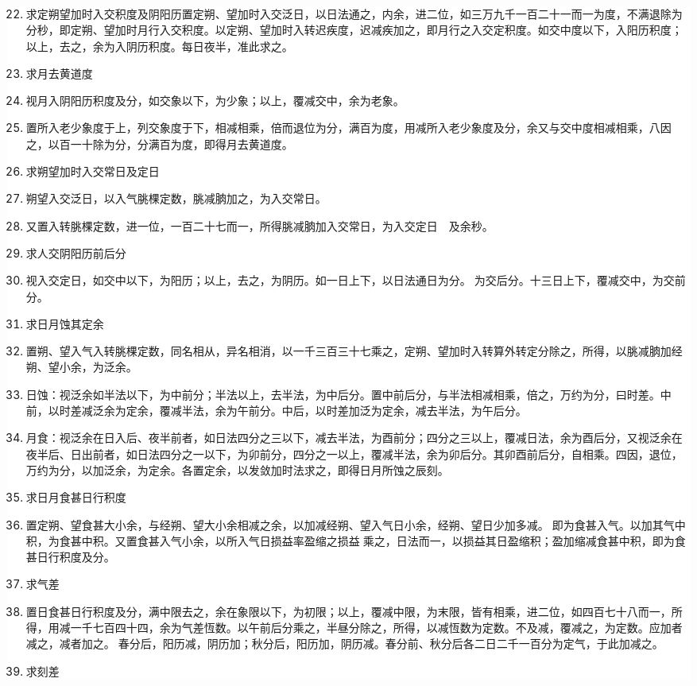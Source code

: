 22. <span id="志第三_历下-步交会第六-22"></span>
求定朔望加时入交积度及阴阳历置定朔、望加时入交泛日，以日法通之，内余，进二位，如三万九千一百二十一而一为度，不满退除为分秒，即定朔、望加时月行入交积度。以定朔、望加时入转迟疾度，迟减疾加之，即月行之入交定积度。如交中度以下，入阳历积度；以上，去之，余为入阴历积度。每日夜半，准此求之。

23. <span id="志第三_历下-步交会第六-23"></span>
求月去黄道度

24. <span id="志第三_历下-步交会第六-24"></span>
视月入阴阳历积度及分，如交象以下，为少象；以上，覆减交中，余为老象。

25. <span id="志第三_历下-步交会第六-25"></span>
置所入老少象度于上，列交象度于下，相减相乘，倍而退位为分，满百为度，用减所入老少象度及分，余又与交中度相减相乘，八因之，以百一十除为分，分满百为度，即得月去黄道度。

26. <span id="志第三_历下-步交会第六-26"></span>
求朔望加时入交常日及定日

27. <span id="志第三_历下-步交会第六-27"></span>
朔望入交泛日，以入气朓棵定数，朓减朒加之，为入交常日。

28. <span id="志第三_历下-步交会第六-28"></span>
又置入转朓棵定数，进一位，一百二十七而一，所得朓减朒加入交常日，为入交定日　及余秒。

29. <span id="志第三_历下-步交会第六-29"></span>
求人交阴阳历前后分

30. <span id="志第三_历下-步交会第六-30"></span>
视入交定日，如交中以下，为阳历；以上，去之，为阴历。如一日上下，以日法通日为分。 为交后分。十三日上下，覆减交中，为交前分。

31. <span id="志第三_历下-步交会第六-31"></span>
求日月蚀其定余

32. <span id="志第三_历下-步交会第六-32"></span>
置朔、望入气入转朓棵定数，同名相从，异名相消，以一千三百三十七乘之，定朔、望加时入转算外转定分除之，所得，以朓减朒加经朔、望小余，为泛余。

33. <span id="志第三_历下-步交会第六-33"></span>
日蚀：视泛余如半法以下，为中前分；半法以上，去半法，为中后分。置中前后分，与半法相减相乘，倍之，万约为分，曰时差。中前，以时差减泛余为定余，覆减半法，余为午前分。中后，以时差加泛为定余，减去半法，为午后分。

34. <span id="志第三_历下-步交会第六-34"></span>
月食：视泛余在日入后、夜半前者，如日法四分之三以下，减去半法，为酉前分；四分之三以上，覆减日法，余为酉后分，又视泛余在夜半后、日出前者，如日法四分之一以下，为卯前分，四分之一以上，覆减半法，余为卯后分。其卯酉前后分，自相乘。四因，退位，万约为分，以加泛余，为定余。各置定余，以发敛加时法求之，即得日月所蚀之辰刻。

35. <span id="志第三_历下-步交会第六-35"></span>
求日月食甚日行积度

36. <span id="志第三_历下-步交会第六-36"></span>
置定朔、望食甚大小余，与经朔、望大小余相减之余，以加减经朔、望入气日小余，经朔、望日少加多减。 即为食甚入气。以加其气中积，为食甚中积。又置食甚入气小余，以所入气日损益率盈缩之损益 乘之，日法而一，以损益其日盈缩积；盈加缩减食甚中积，即为食甚日行积度及分。

37. <span id="志第三_历下-步交会第六-37"></span>
求气差

38. <span id="志第三_历下-步交会第六-38"></span>
置日食甚日行积度及分，满中限去之，余在象限以下，为初限；以上，覆减中限，为末限，皆有相乘，进二位，如四百七十八而一，所得，用减一千七百四十四，余为气差恆数。以午前后分乘之，半昼分除之，所得，以减恆数为定数。不及减，覆减之，为定数。应加者减之，减者加之。 春分后，阳历减，阴历加；秋分后，阳历加，阴历减。春分前、秋分后各二日二千一百分为定气，于此加减之。

39. <span id="志第三_历下-步交会第六-39"></span>
求刻差
